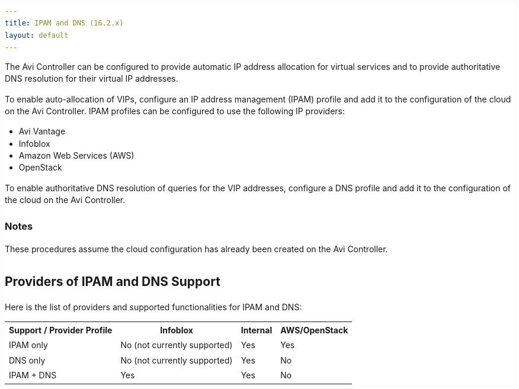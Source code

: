 ```yaml
---
title: IPAM and DNS (16.2.x)
layout: default
---
```

The Avi Controller can be configured to provide automatic IP address allocation for virtual services and to provide authoritative DNS resolution for their virtual IP addresses.

To enable auto-allocation of VIPs, configure an IP address management (IPAM) profile and add it to the configuration of the cloud on the Avi Controller. IPAM profiles can be configured to use the following IP providers:

* Avi Vantage
* Infoblox
* Amazon Web Services (AWS)
* OpenStack 

To enable authoritative DNS resolution of queries for the VIP addresses, configure a DNS profile and add it to the configuration of the cloud on the Avi Controller.

### Notes

These procedures assume the cloud configuration has already been created on the Avi Controller.

## Providers of IPAM and DNS Support

Here is the list of providers and supported functionalities for IPAM and DNS:

<table class="table table table-bordered table-hover">  
<tbody>     
<tr>     
<th>Support / Provider Profile
</th>
<th>Infoblox
</th>
<th>Internal
</th>
<th> AWS/OpenStack
</th>
</tr>
<tr>     
<td>IPAM only</td>
<td>No (not currently supported)</td>
<td>Yes</td>
<td>Yes</td>
</tr>
<tr>     
<td>DNS only</td>
<td>No (not currently supported)</td>
<td>Yes</td>
<td>No</td>
</tr>
<tr>     
<td>IPAM + DNS</td>
<td>Yes</td>
<td>Yes</td>
<td>No</td>
</tr>
</tbody>
</table> 
